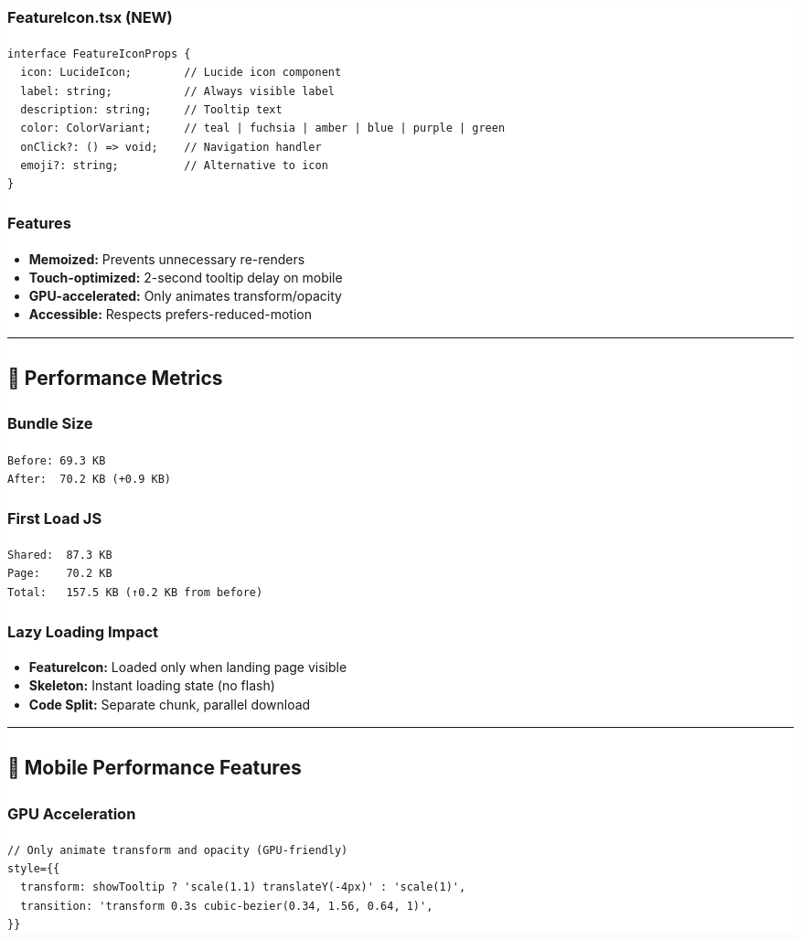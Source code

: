 ### FeatureIcon.tsx (NEW)
```tsx
interface FeatureIconProps {
  icon: LucideIcon;        // Lucide icon component
  label: string;           // Always visible label
  description: string;     // Tooltip text
  color: ColorVariant;     // teal | fuchsia | amber | blue | purple | green
  onClick?: () => void;    // Navigation handler
  emoji?: string;          // Alternative to icon
}
```

### Features
- **Memoized:** Prevents unnecessary re-renders
- **Touch-optimized:** 2-second tooltip delay on mobile
- **GPU-accelerated:** Only animates transform/opacity
- **Accessible:** Respects prefers-reduced-motion

---

## 🚀 Performance Metrics

### Bundle Size
```
Before: 69.3 KB
After:  70.2 KB (+0.9 KB)
```

### First Load JS
```
Shared:  87.3 KB
Page:    70.2 KB
Total:   157.5 KB (↑0.2 KB from before)
```

### Lazy Loading Impact
- **FeatureIcon:** Loaded only when landing page visible
- **Skeleton:** Instant loading state (no flash)
- **Code Split:** Separate chunk, parallel download

---

## 🎯 Mobile Performance Features

### GPU Acceleration
```tsx
// Only animate transform and opacity (GPU-friendly)
style={{
  transform: showTooltip ? 'scale(1.1) translateY(-4px)' : 'scale(1)',
  transition: 'transform 0.3s cubic-bezier(0.34, 1.56, 0.64, 1)',
}}
```
